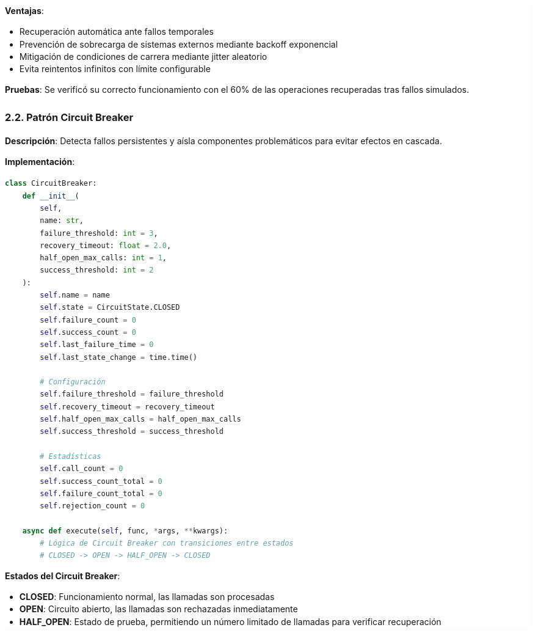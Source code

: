 **Ventajas**:
- Recuperación automática ante fallos temporales
- Prevención de sobrecarga de sistemas externos mediante backoff exponencial
- Mitigación de condiciones de carrera mediante jitter aleatorio
- Evita reintentos infinitos con límite configurable

**Pruebas**: Se verificó su correcto funcionamiento con el 60% de las operaciones recuperadas tras fallos simulados.

### 2.2. Patrón Circuit Breaker

**Descripción**: Detecta fallos persistentes y aísla componentes problemáticos para evitar efectos en cascada.

**Implementación**:
```python
class CircuitBreaker:
    def __init__(
        self, 
        name: str, 
        failure_threshold: int = 3,
        recovery_timeout: float = 2.0,
        half_open_max_calls: int = 1,
        success_threshold: int = 2
    ):
        self.name = name
        self.state = CircuitState.CLOSED
        self.failure_count = 0
        self.success_count = 0
        self.last_failure_time = 0
        self.last_state_change = time.time()
        
        # Configuración
        self.failure_threshold = failure_threshold
        self.recovery_timeout = recovery_timeout
        self.half_open_max_calls = half_open_max_calls
        self.success_threshold = success_threshold
        
        # Estadísticas
        self.call_count = 0
        self.success_count_total = 0
        self.failure_count_total = 0
        self.rejection_count = 0
        
    async def execute(self, func, *args, **kwargs):
        # Lógica de Circuit Breaker con transiciones entre estados
        # CLOSED -> OPEN -> HALF_OPEN -> CLOSED
```

**Estados del Circuit Breaker**:
- **CLOSED**: Funcionamiento normal, las llamadas son procesadas
- **OPEN**: Circuito abierto, las llamadas son rechazadas inmediatamente
- **HALF_OPEN**: Estado de prueba, permitiendo un número limitado de llamadas para verificar recuperación
